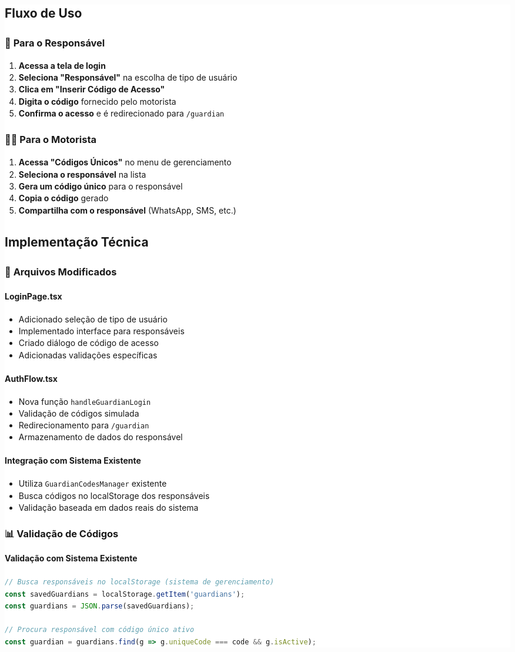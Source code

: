 ## Fluxo de Uso

### 📱 **Para o Responsável**

1. **Acessa a tela de login**
2. **Seleciona "Responsável"** na escolha de tipo de usuário
3. **Clica em "Inserir Código de Acesso"**
4. **Digita o código** fornecido pelo motorista
5. **Confirma o acesso** e é redirecionado para `/guardian`

### 👨‍✈️ **Para o Motorista**

1. **Acessa "Códigos Únicos"** no menu de gerenciamento
2. **Seleciona o responsável** na lista
3. **Gera um código único** para o responsável
4. **Copia o código** gerado
5. **Compartilha com o responsável** (WhatsApp, SMS, etc.)

## Implementação Técnica

### 🔧 **Arquivos Modificados**

#### **LoginPage.tsx**
- Adicionado seleção de tipo de usuário
- Implementado interface para responsáveis
- Criado diálogo de código de acesso
- Adicionadas validações específicas

#### **AuthFlow.tsx**
- Nova função `handleGuardianLogin`
- Validação de códigos simulada
- Redirecionamento para `/guardian`
- Armazenamento de dados do responsável

#### **Integração com Sistema Existente**
- Utiliza `GuardianCodesManager` existente
- Busca códigos no localStorage dos responsáveis
- Validação baseada em dados reais do sistema

### 📊 **Validação de Códigos**

#### **Validação com Sistema Existente**
```typescript
// Busca responsáveis no localStorage (sistema de gerenciamento)
const savedGuardians = localStorage.getItem('guardians');
const guardians = JSON.parse(savedGuardians);

// Procura responsável com código único ativo
const guardian = guardians.find(g => g.uniqueCode === code && g.isActive);
```
